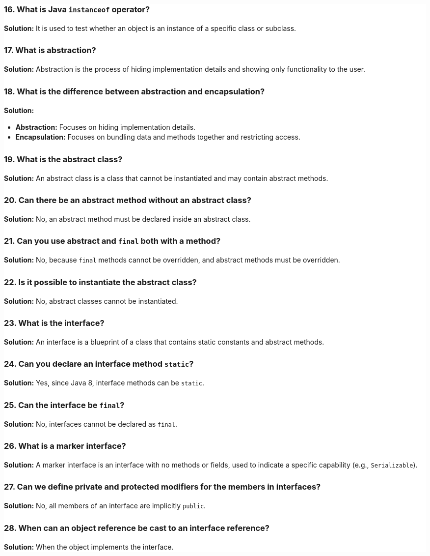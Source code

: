 ### 16. What is Java `instanceof` operator?
**Solution:** It is used to test whether an object is an instance of a specific class or subclass.

### 17. What is abstraction?
**Solution:** Abstraction is the process of hiding implementation details and showing only functionality to the user.

### 18. What is the difference between abstraction and encapsulation?
**Solution:**  
- **Abstraction:** Focuses on hiding implementation details.  
- **Encapsulation:** Focuses on bundling data and methods together and restricting access.

### 19. What is the abstract class?
**Solution:** An abstract class is a class that cannot be instantiated and may contain abstract methods.

### 20. Can there be an abstract method without an abstract class?
**Solution:** No, an abstract method must be declared inside an abstract class.

### 21. Can you use abstract and `final` both with a method?
**Solution:** No, because `final` methods cannot be overridden, and abstract methods must be overridden.

### 22. Is it possible to instantiate the abstract class?
**Solution:** No, abstract classes cannot be instantiated.

### 23. What is the interface?
**Solution:** An interface is a blueprint of a class that contains static constants and abstract methods.

### 24. Can you declare an interface method `static`?
**Solution:** Yes, since Java 8, interface methods can be `static`.

### 25. Can the interface be `final`?
**Solution:** No, interfaces cannot be declared as `final`.

### 26. What is a marker interface?
**Solution:** A marker interface is an interface with no methods or fields, used to indicate a specific capability (e.g., `Serializable`).

### 27. Can we define private and protected modifiers for the members in interfaces?
**Solution:** No, all members of an interface are implicitly `public`.

### 28. When can an object reference be cast to an interface reference?
**Solution:** When the object implements the interface.
